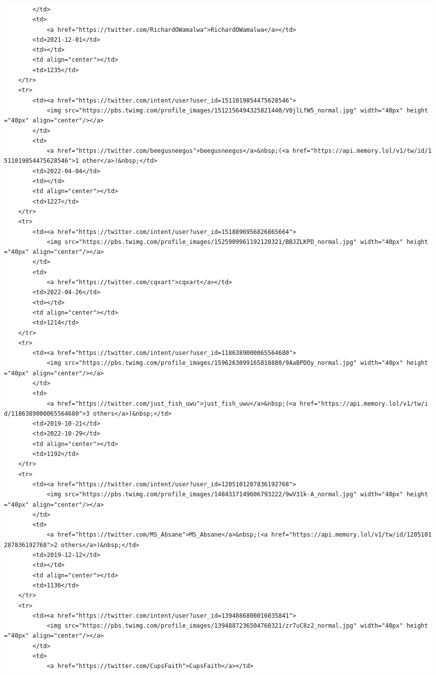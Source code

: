             </td>
            <td>
                <a href="https://twitter.com/RichardOWamalwa">RichardOWamalwa</a></td>
            <td>2021-12-01</td>
            <td></td>
            <td align="center"></td>
            <td>1235</td>
        </tr>
        <tr>
            <td><a href="https://twitter.com/intent/user?user_id=1511019854475628546">
                <img src="https://pbs.twimg.com/profile_images/1512156494325821440/V0jlLfW5_normal.jpg" width="40px" height="40px" align="center"/></a>
            </td>
            <td>
                <a href="https://twitter.com/beegusneegus">beegusneegus</a>&nbsp;(<a href="https://api.memory.lol/v1/tw/id/1511019854475628546">1 other</a>)&nbsp;</td>
            <td>2022-04-04</td>
            <td></td>
            <td align="center"></td>
            <td>1227</td>
        </tr>
        <tr>
            <td><a href="https://twitter.com/intent/user?user_id=1518896956826865664">
                <img src="https://pbs.twimg.com/profile_images/1525909961192120321/BBJZLKPD_normal.jpg" width="40px" height="40px" align="center"/></a>
            </td>
            <td>
                <a href="https://twitter.com/cqxart">cqxart</a></td>
            <td>2022-04-26</td>
            <td></td>
            <td align="center"></td>
            <td>1214</td>
        </tr>
        <tr>
            <td><a href="https://twitter.com/intent/user?user_id=1186389000065564680">
                <img src="https://pbs.twimg.com/profile_images/1596263099165818880/9AaBPDOy_normal.jpg" width="40px" height="40px" align="center"/></a>
            </td>
            <td>
                <a href="https://twitter.com/just_fish_uwu">just_fish_uwu</a>&nbsp;(<a href="https://api.memory.lol/v1/tw/id/1186389000065564680">3 others</a>)&nbsp;</td>
            <td>2019-10-21</td>
            <td>2022-10-29</td>
            <td align="center"></td>
            <td>1192</td>
        </tr>
        <tr>
            <td><a href="https://twitter.com/intent/user?user_id=1205101287836192768">
                <img src="https://pbs.twimg.com/profile_images/1484317149606793222/9wV31k-A_normal.jpg" width="40px" height="40px" align="center"/></a>
            </td>
            <td>
                <a href="https://twitter.com/MS_Absane">MS_Absane</a>&nbsp;(<a href="https://api.memory.lol/v1/tw/id/1205101287836192768">2 others</a>)&nbsp;</td>
            <td>2019-12-12</td>
            <td></td>
            <td align="center"></td>
            <td>1136</td>
        </tr>
        <tr>
            <td><a href="https://twitter.com/intent/user?user_id=1394886800016035841">
                <img src="https://pbs.twimg.com/profile_images/1394887236504760321/zr7uC8z2_normal.jpg" width="40px" height="40px" align="center"/></a>
            </td>
            <td>
                <a href="https://twitter.com/CupsFaith">CupsFaith</a></td>